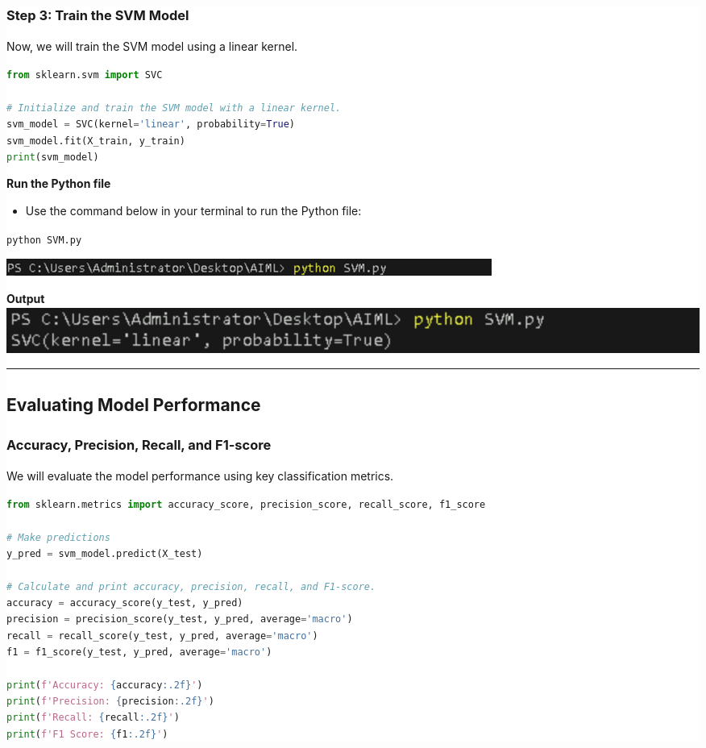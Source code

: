 
### **Step 3: Train the SVM Model**

Now, we will train the SVM model using a linear kernel.

```python
from sklearn.svm import SVC

# Initialize and train the SVM model with a linear kernel.
svm_model = SVC(kernel='linear', probability=True)
svm_model.fit(X_train, y_train)
print(svm_model)
```

**Run the Python file**
- Use the command below in your terminal to run the Python file:
 
```bash
python SVM.py
```

![alt text](Images/svm3.png)


**Output**
![alt text](Images/SVM.png)

---

## **Evaluating Model Performance**

### **Accuracy, Precision, Recall, and F1-score**

We will evaluate the model performance using key classification metrics.

```python
from sklearn.metrics import accuracy_score, precision_score, recall_score, f1_score

# Make predictions
y_pred = svm_model.predict(X_test)

# Calculate and print accuracy, precision, recall, and F1-score.
accuracy = accuracy_score(y_test, y_pred)
precision = precision_score(y_test, y_pred, average='macro')
recall = recall_score(y_test, y_pred, average='macro')
f1 = f1_score(y_test, y_pred, average='macro')

print(f'Accuracy: {accuracy:.2f}')
print(f'Precision: {precision:.2f}')
print(f'Recall: {recall:.2f}')
print(f'F1 Score: {f1:.2f}')
```
